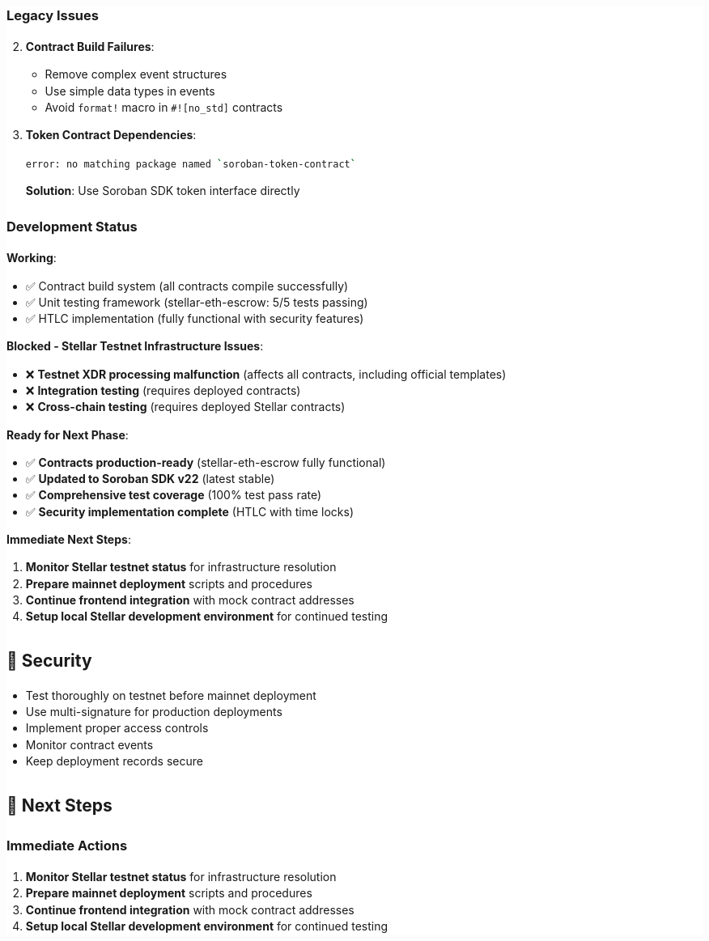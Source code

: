 ### Legacy Issues
   
2. **Contract Build Failures**:
   - Remove complex event structures
   - Use simple data types in events
   - Avoid `format!` macro in `#![no_std]` contracts

3. **Token Contract Dependencies**:
   ```bash
   error: no matching package named `soroban-token-contract`
   ```
   **Solution**: Use Soroban SDK token interface directly

### Development Status

**Working**: 
- ✅ Contract build system (all contracts compile successfully)
- ✅ Unit testing framework (stellar-eth-escrow: 5/5 tests passing)
- ✅ HTLC implementation (fully functional with security features)

**Blocked - Stellar Testnet Infrastructure Issues**: 
- ❌ **Testnet XDR processing malfunction** (affects all contracts, including official templates)
- ❌ **Integration testing** (requires deployed contracts)
- ❌ **Cross-chain testing** (requires deployed Stellar contracts)

**Ready for Next Phase**:
- ✅ **Contracts production-ready** (stellar-eth-escrow fully functional)
- ✅ **Updated to Soroban SDK v22** (latest stable)
- ✅ **Comprehensive test coverage** (100% test pass rate)
- ✅ **Security implementation complete** (HTLC with time locks)

**Immediate Next Steps**:
1. **Monitor Stellar testnet status** for infrastructure resolution
2. **Prepare mainnet deployment** scripts and procedures  
3. **Continue frontend integration** with mock contract addresses
4. **Setup local Stellar development environment** for continued testing

## 🔐 Security

- Test thoroughly on testnet before mainnet deployment
- Use multi-signature for production deployments
- Implement proper access controls
- Monitor contract events
- Keep deployment records secure

## 🚀 Next Steps

### Immediate Actions
1. **Monitor Stellar testnet status** for infrastructure resolution
2. **Prepare mainnet deployment** scripts and procedures
3. **Continue frontend integration** with mock contract addresses
4. **Setup local Stellar development environment** for continued testing
